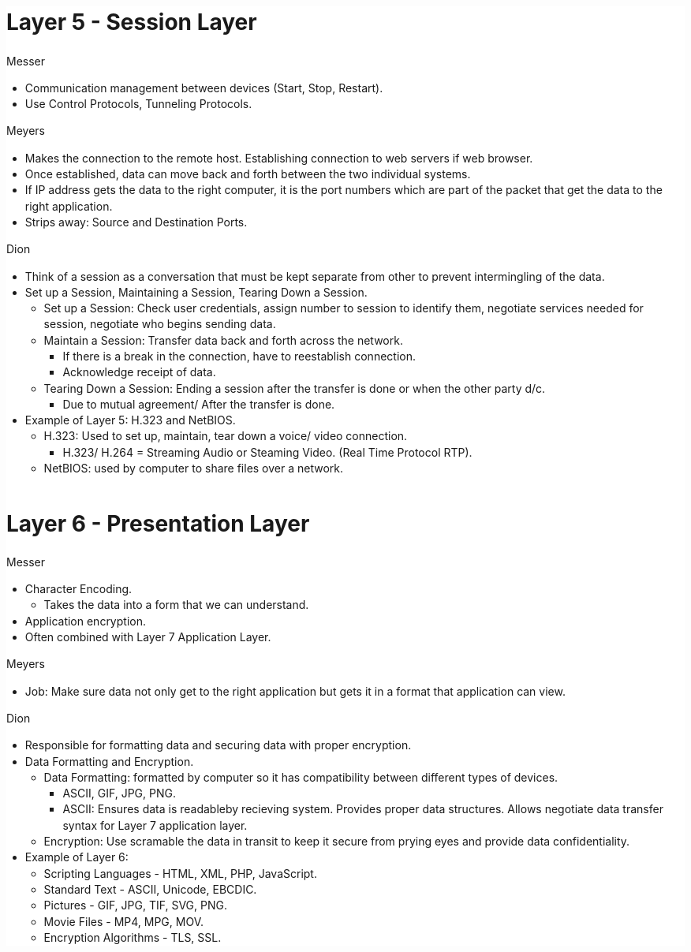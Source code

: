
#

# Layer 5 - Session Layer

Messer 
- Communication management between devices (Start, Stop, Restart).
- Use Control Protocols, Tunneling Protocols.

Meyers
- Makes the connection to the remote host. Establishing connection to web servers if web browser.
- Once established, data can move back and forth between the two individual systems.
- If IP address gets the data to the right computer, it is the port numbers which are part of the packet that get the data to the right application.
- Strips away: Source and Destination Ports.

Dion
- Think of a session as a conversation that must be kept separate from other to prevent intermingling of the data.
- Set up a Session, Maintaining a Session, Tearing Down a Session.
  - Set up a Session: Check user credentials, assign number to session to identify them, negotiate services needed for session, negotiate who begins sending data.
  - Maintain a Session: Transfer data back and forth across the network.
    - If there is a break in the connection, have to reestablish connection.
    - Acknowledge receipt of data.
  - Tearing Down a Session: Ending a session after the transfer is done or when the other party d/c.
    - Due to mutual agreement/ After the transfer is done.
- Example of Layer 5: H.323 and NetBIOS.
  - H.323: Used to set up, maintain, tear down a voice/ video connection.
    - H.323/ H.264 = Streaming Audio or Steaming Video. (Real Time Protocol RTP).
  - NetBIOS: used by computer to share files over a network.


#

# Layer 6 - Presentation Layer

Messer
- Character Encoding.
  - Takes the data into a form that we can understand.
- Application encryption.
- Often combined with Layer 7 Application Layer.

Meyers
- Job: Make sure data not only get to the right application but gets it in a format that application can view.

Dion
- Responsible for formatting data and securing data with proper encryption.
- Data Formatting and Encryption.
  - Data Formatting: formatted by computer so it has compatibility between different types of devices.
    - ASCII, GIF, JPG, PNG.
    - ASCII: Ensures data is readableby recieving system. Provides proper data structures. Allows negotiate data transfer syntax for Layer 7 application layer.
  - Encryption: Use scramable the data in transit to keep it secure from prying eyes and provide data confidentiality.
- Example of Layer 6:
  - Scripting Languages - HTML, XML, PHP, JavaScript.
  - Standard Text - ASCII, Unicode, EBCDIC.
  - Pictures - GIF, JPG, TIF, SVG, PNG.
  - Movie Files - MP4, MPG, MOV.
  - Encryption Algorithms - TLS, SSL.
